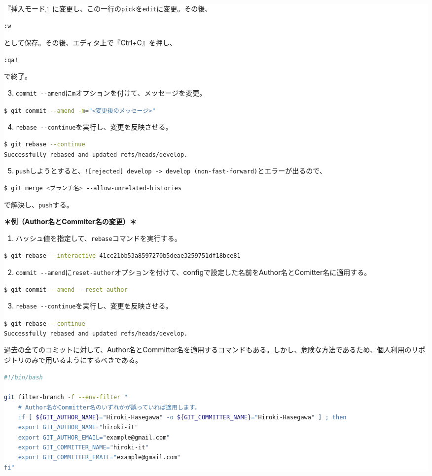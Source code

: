 『挿入モード』に変更し、この一行の```pick```を```edit```に変更。その後、

```bash
:w
```

として保存。その後、エディタ上で『Ctrl+C』を押し、

```bash
:qa!
```

で終了。

3. ```commit --amend```に```m```オプションを付けて、メッセージを変更。

```bash
$ git commit --amend -m="<変更後のメッセージ>"
```

4. ```rebase --continue```を実行し、変更を反映させる。

```bash
$ git rebase --continue
Successfully rebased and updated refs/heads/develop.
```

5. ```push```しようとすると、```![rejected] develop -> develop (non-fast-forward)```とエラーが出るので、

```bash
$ git merge <ブランチ名> --allow-unrelated-histories
```
で解決し、```push```する。

**＊例（Author名とCommiter名の変更）＊**

1. ハッシュ値を指定して、```rebase```コマンドを実行する。

```bash
$ git rebase --interactive 41cc21bb53a8597270b5deae3259751df18bce81
```

2. ```commit --amend```に```reset-author```オプションを付けて、configで設定した名前をAuthor名とComitter名に適用する。

```bash
$ git commit --amend --reset-author
```

3. ```rebase --continue```を実行し、変更を反映させる。

```bash
$ git rebase --continue
Successfully rebased and updated refs/heads/develop.
```

過去の全てのコミットに対して、Author名とCommitter名を適用するコマンドもある。しかし、危険な方法であるため、個人利用のリポジトリのみで用いるようにするべきである。

```bash
#!/bin/bash

git filter-branch -f --env-filter "
    # Author名かCommitter名のいずれかが誤っていれば適用します。
    if [ ${GIT_AUTHOR_NAME}="Hiroki-Hasegawa" -o ${GIT_COMMITTER_NAME}="Hiroki-Hasegawa" ] ; then
    export GIT_AUTHOR_NAME="hiroki-it"
    export GIT_AUTHOR_EMAIL="example@gmail.com"
    export GIT_COMMITTER_NAME="hiroki-it"
    export GIT_COMMITTER_EMAIL="example@gmail.com"
fi"
```
